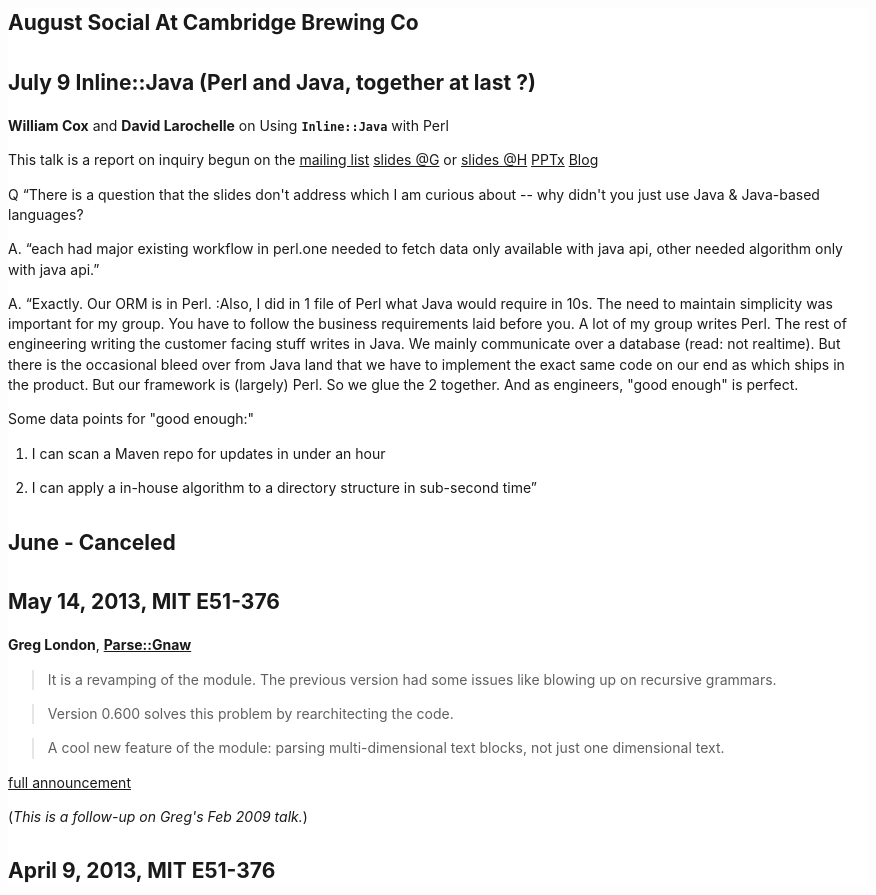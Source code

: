 ## August Social At Cambridge Brewing Co

## July 9 Inline::Java (Perl and Java, together at last ?)


**William Cox** and **David Larochelle** on Using **`Inline::Java`** with Perl

This talk is a report on inquiry begun on the [mailing list](http://www.mail-archive.com/boston-pm@mail.pm.org/index.html#07176)
[slides @G](https://docs.google.com/presentation/d/1nWaw6ER0yuh0dtHWDVETaGLe1GFCQ71kynyeN_-VEmM)
or [slides @H](https://blogs.harvard.edu/dlarochelle/files/2013/07/Inline-Java-PM1.pdf) [PPTx](http://blogs.law.harvard.edu/dlarochelle/files/2013/07/Inline-Java-PM.pptx)
[Blog](http://blogs.law.harvard.edu/dlarochelle/2013/07/14/inlinejava-using-java-with-perl/)
 
Q “There is a question that the slides don't address which I am curious about -- why didn't you just use Java & Java-based languages? 

A. “each had major existing workflow in perl.one needed to fetch data only available with java api, other needed algorithm only with java api.”

A. “Exactly. Our ORM is in Perl. :Also, I did in 1 file of Perl what
Java would require in 10s. The need to maintain simplicity was important
for my group. You have to follow the business requirements laid before
you. A lot of my group writes Perl. The rest of engineering writing
the customer facing stuff writes in Java. We mainly communicate over a
database (read: not realtime). But there is the occasional bleed over
from Java land that we have to implement the exact same code on our end
as which ships in the product. But our framework is (largely) Perl. So
we glue the 2 together. And as engineers, "good enough" is perfect.

Some data points for "good enough:"

1. I can scan a Maven repo for updates in under an hour

2. I can apply a in-house algorithm to a directory structure in sub-second time”

## June - Canceled

## May 14, 2013, MIT E51-376 

**Greg London**, [**Parse::Gnaw**](https://metacpan.org/dist/Parse-Gnaw/view/lib/Parse/Gnaw.pod)

> It is a revamping of the module. The previous version had
some issues like blowing up on recursive grammars.

> Version 0.600 solves this problem by rearchitecting the code.

> A cool new feature of the module: parsing multi-dimensional text blocks, not just one dimensional text.

[full announcement](https://www.mail-archive.com/boston-pm-announce@mail.pm.org/msg00294.html)

(*This is a follow-up on Greg's Feb 2009 talk.*)

## April 9, 2013, MIT E51-376 
